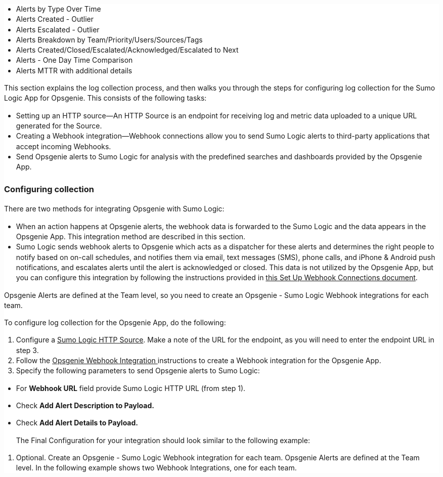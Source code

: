* Alerts by Type Over Time
* Alerts Created - Outlier
* Alerts Escalated - Outlier
* Alerts Breakdown by Team/Priority/Users/Sources/Tags
* Alerts Created/Closed/Escalated/Acknowledged/Escalated to Next
* Alerts - One Day Time Comparison
* Alerts MTTR with additional details

This section explains the log collection process, and then walks you through the steps for configuring log collection for the Sumo Logic App for Opsgenie. This consists of the following tasks:
* Setting up an HTTP source—An HTTP Source is an endpoint for receiving log and metric data uploaded to a unique URL generated for the Source.
* Creating a Webhook integration—Webhook connections allow you to send Sumo Logic alerts to third-party applications that accept incoming Webhooks.
* Send Opsgenie alerts to Sumo Logic for analysis with the predefined searches and dashboards provided by the Opsgenie App.


### Configuring collection

There are two methods for integrating Opsgenie with Sumo Logic:
* When an action happens at Opsgenie alerts, the webhook data is forwarded to the Sumo Logic and the data appears in the Opsgenie App. This integration method are described in this section.
* Sumo Logic sends webhook alerts to Opsgenie which acts as a dispatcher for these alerts and determines the right people to notify based on on-call schedules, and notifies them via email, text messages (SMS), phone calls, and iPhone & Android push notifications, and escalates alerts until the alert is acknowledged or closed. This data is not utilized by the Opsgenie App, but you can configure this integration by following the instructions provided in [this Set Up Webhook Connections document](https://help.sumologic.com/Manage/Connections-and-Integrations/Webhook-Connections/Set_Up_Webhook_Connections).


Opsgenie Alerts are defined at the Team level, so you need to create an Opsgenie - Sumo Logic Webhook integrations for each team.


To configure log collection for the Opsgenie App, do the following:

1. Configure a [Sumo Logic  HTTP Source](/docs/send-data/sources/sources-hosted-collectors/http-logs-metrics-source). Make a note of the URL for the endpoint, as you will need to enter the endpoint URL in step 3.
2. Follow the [Opsgenie Webhook Integration ](https://docs.opsgenie.com/docs/webhook-integration)instructions to create a Webhook integration for the Opsgenie App.
3. Specify the following parameters to send Opsgenie alerts to Sumo Logic:
* For **Webhook URL** field provide Sumo Logic HTTP URL (from step 1).
* Check **Add Alert Description to Payload.**
* Check **Add Alert Details to Payload.**

    The Final Configuration for your integration should look similar to the following example:




1. Optional. Create an Opsgenie - Sumo Logic Webhook integration for each team. Opsgenie Alerts are defined at the Team level. In the following example shows two Webhook Integrations, one for each team.
